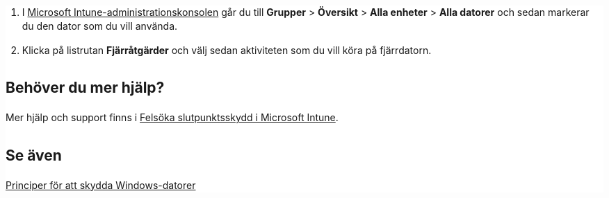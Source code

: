 1. I [Microsoft Intune-administrationskonsolen](https://manage.microsoft.com/) går du till **Grupper** > **Översikt** > **Alla enheter** > **Alla datorer** och sedan markerar du den dator som du vill använda.

2. Klicka på listrutan **Fjärråtgärder** och välj sedan aktiviteten som du vill köra på fjärrdatorn.

## <a name="need-more-help"></a>Behöver du mer hjälp?
Mer hjälp och support finns i [Felsöka slutpunktsskydd i Microsoft Intune](troubleshoot-endpoint-protection-in-microsoft-intune.md).

## <a name="see-also"></a>Se även
[Principer för att skydda Windows-datorer](policies-to-protect-windows-pcs-in-microsoft-intune.md)
